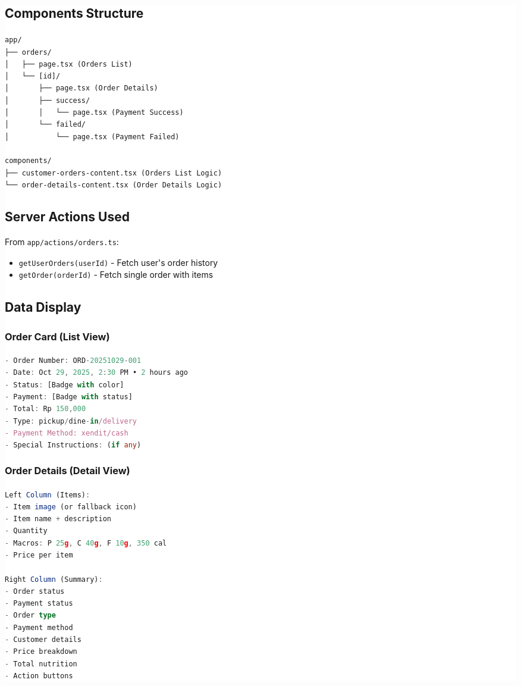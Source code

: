 ## Components Structure

```
app/
├── orders/
│   ├── page.tsx (Orders List)
│   └── [id]/
│       ├── page.tsx (Order Details)
│       ├── success/
│       │   └── page.tsx (Payment Success)
│       └── failed/
│           └── page.tsx (Payment Failed)

components/
├── customer-orders-content.tsx (Orders List Logic)
└── order-details-content.tsx (Order Details Logic)
```

## Server Actions Used

From `app/actions/orders.ts`:
- `getUserOrders(userId)` - Fetch user's order history
- `getOrder(orderId)` - Fetch single order with items

## Data Display

### Order Card (List View)
```typescript
- Order Number: ORD-20251029-001
- Date: Oct 29, 2025, 2:30 PM • 2 hours ago
- Status: [Badge with color]
- Payment: [Badge with status]
- Total: Rp 150,000
- Type: pickup/dine-in/delivery
- Payment Method: xendit/cash
- Special Instructions: (if any)
```

### Order Details (Detail View)
```typescript
Left Column (Items):
- Item image (or fallback icon)
- Item name + description
- Quantity
- Macros: P 25g, C 40g, F 10g, 350 cal
- Price per item

Right Column (Summary):
- Order status
- Payment status
- Order type
- Payment method
- Customer details
- Price breakdown
- Total nutrition
- Action buttons
```
